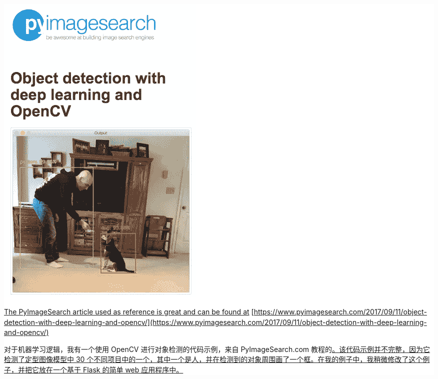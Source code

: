 ![](img/f3663da1512897f728110960ffdda37d.png)

[The PyImageSearch article used as reference is great and can be found at](https://www.pyimagesearch.com/2017/09/11/object-detection-with-deep-learning-and-opencv/) [https://www.pyimagesearch.com/2017/09/11/object-detection-with-deep-learning-and-opencv/](https://www.pyimagesearch.com/2017/09/11/object-detection-with-deep-learning-and-opencv/)

对于机器学习逻辑，我有一个使用 OpenCV 进行对象检测的代码示例，来自 PyImageSearch.com 教程的[。该代码示例并不完整，因为它检测了定型图像模型中 30 个不同项目中的一个，其中一个是人，并在检测到的对象周围画了一个框。在我的例子中，我稍微修改了这个例子，并把它放在一个基于 Flask 的简单 web 应用程序中。](https://www.pyimagesearch.com/2017/09/11/object-detection-with-deep-learning-and-opencv/)
